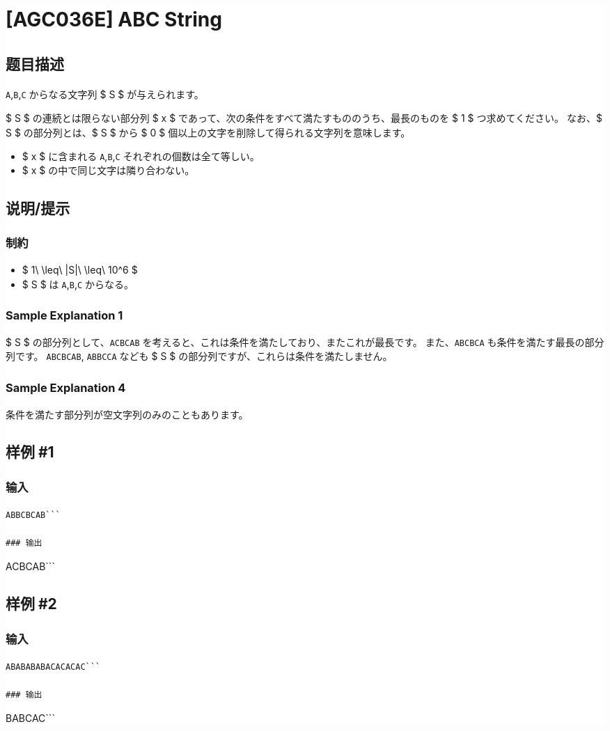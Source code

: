# [AGC036E] ABC String

## 题目描述

[problemUrl]: https://atcoder.jp/contests/agc036/tasks/agc036_e

`A`,`B`,`C` からなる文字列 $ S $ が与えられます。

$ S $ の連続とは限らない部分列 $ x $ であって、次の条件をすべて満たすもののうち、最長のものを $ 1 $ つ求めてください。 なお、$ S $ の部分列とは、$ S $ から $ 0 $ 個以上の文字を削除して得られる文字列を意味します。

- $ x $ に含まれる `A`,`B`,`C` それぞれの個数は全て等しい。
- $ x $ の中で同じ文字は隣り合わない。

## 说明/提示

### 制約

- $ 1\ \leq\ |S|\ \leq\ 10^6 $
- $ S $ は `A`,`B`,`C` からなる。

### Sample Explanation 1

$ S $ の部分列として、`ACBCAB` を考えると、これは条件を満たしており、またこれが最長です。 また、`ABCBCA` も条件を満たす最長の部分列です。 `ABCBCAB`, `ABBCCA` なども $ S $ の部分列ですが、これらは条件を満たしません。

### Sample Explanation 4

条件を満たす部分列が空文字列のみのこともあります。

## 样例 #1

### 输入

```
ABBCBCAB```

### 输出

```
ACBCAB```

## 样例 #2

### 输入

```
ABABABABACACACAC```

### 输出

```
BABCAC```
